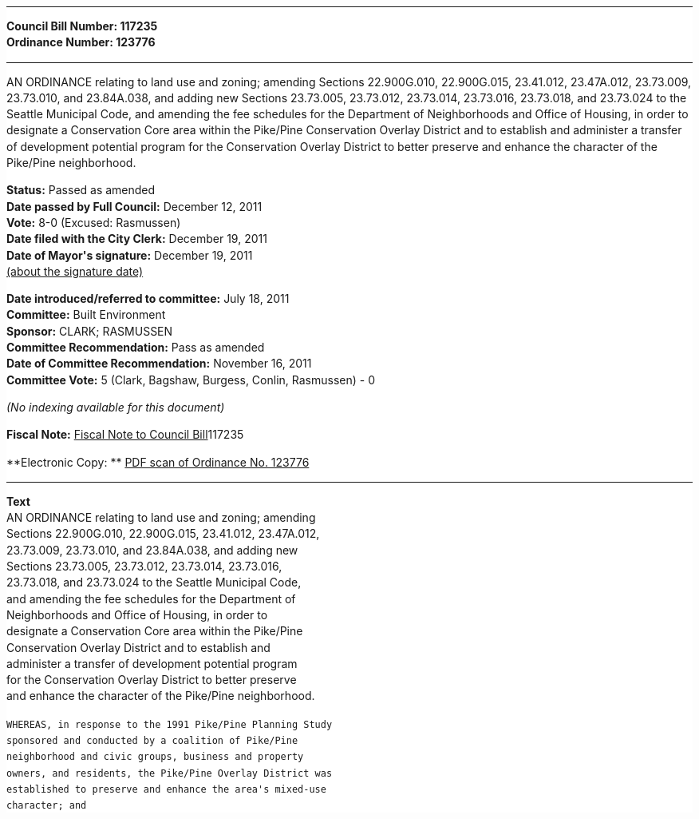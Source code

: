 * * * * *  
  
**Council Bill Number: [](#h0)[](#h2)117235**   
**Ordinance Number: 123776**  
  
* * * * *  
  
AN ORDINANCE relating to land use and zoning; amending Sections 22.900G.010, 22.900G.015, 23.41.012, 23.47A.012, 23.73.009, 23.73.010, and 23.84A.038, and adding new Sections 23.73.005, 23.73.012, 23.73.014, 23.73.016, 23.73.018, and 23.73.024 to the Seattle Municipal Code, and amending the fee schedules for the Department of Neighborhoods and Office of Housing, in order to designate a Conservation Core area within the Pike/Pine Conservation Overlay District and to establish and administer a transfer of development potential program for the Conservation Overlay District to better preserve and enhance the character of the Pike/Pine neighborhood.  
  
**Status:** Passed as amended   
**Date passed by Full Council:** December 12, 2011   
**Vote:** 8-0 (Excused: Rasmussen)   
**Date filed with the City Clerk:** December 19, 2011   
**Date of Mayor's signature:** December 19, 2011   
[(about the signature date)](/~public/approvaldate.htm)   
  
  
**Date introduced/referred to committee:** July 18, 2011   
**Committee:** Built Environment   
**Sponsor:** CLARK; RASMUSSEN   
**Committee Recommendation:** Pass as amended   
**Date of Committee Recommendation:** November 16, 2011   
**Committee Vote:** 5 (Clark, Bagshaw, Burgess, Conlin, Rasmussen) - 0   
  
*(No indexing available for this document)*  
  
**Fiscal Note:** [Fiscal Note to Council Bill](http://clerk.seattle.gov/~public/fnote/117235.htm)[](#h1)[](#h3)117235  
  
**Electronic Copy: ** [PDF scan of Ordinance No. 123776](/~archives/Ordinances/Ord_123776.pdf)  
  
* * * * *  
  
**Text**  
    AN ORDINANCE relating to land use and zoning; amending  
    Sections 22.900G.010, 22.900G.015, 23.41.012, 23.47A.012,  
    23.73.009, 23.73.010, and 23.84A.038, and adding new  
    Sections 23.73.005, 23.73.012, 23.73.014, 23.73.016,  
    23.73.018, and 23.73.024 to the Seattle Municipal Code,  
    and amending the fee schedules for the Department of  
    Neighborhoods and Office of Housing, in order to  
    designate a Conservation Core area within the Pike/Pine  
    Conservation Overlay District and to establish and  
    administer a transfer of development potential program  
    for the Conservation Overlay District to better preserve  
    and enhance the character of the Pike/Pine neighborhood.  
  
    WHEREAS, in response to the 1991 Pike/Pine Planning Study  
    sponsored and conducted by a coalition of Pike/Pine  
    neighborhood and civic groups, business and property  
    owners, and residents, the Pike/Pine Overlay District was  
    established to preserve and enhance the area's mixed-use  
    character; and  
  